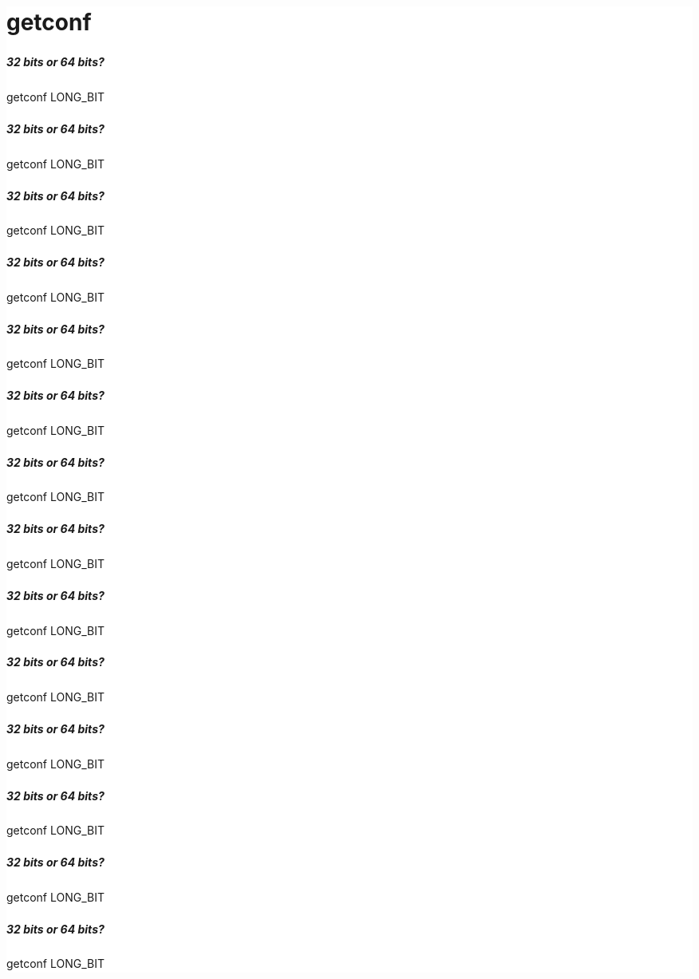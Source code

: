 # getconf

##### 32 bits or 64 bits?

   getconf  LONG_BIT

##### 32 bits or 64 bits?

   getconf  LONG_BIT

##### 32 bits or 64 bits?

   getconf  LONG_BIT

##### 32 bits or 64 bits?

   getconf  LONG_BIT

##### 32 bits or 64 bits?

   getconf  LONG_BIT

##### 32 bits or 64 bits?

   getconf  LONG_BIT

##### 32 bits or 64 bits?

   getconf  LONG_BIT

##### 32 bits or 64 bits?

   getconf  LONG_BIT

##### 32 bits or 64 bits?

   getconf  LONG_BIT

##### 32 bits or 64 bits?

   getconf  LONG_BIT

##### 32 bits or 64 bits?

   getconf  LONG_BIT

##### 32 bits or 64 bits?

   getconf  LONG_BIT

##### 32 bits or 64 bits?

   getconf  LONG_BIT

##### 32 bits or 64 bits?

   getconf  LONG_BIT
